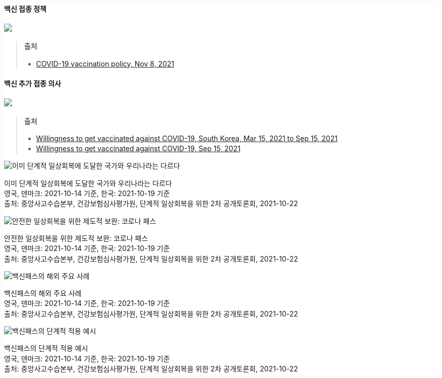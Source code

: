 </div>
<div data-view="4" data-title="백신 접종 정책 및 추가 접종 의사">

#### 백신 접종 정책
![](./2021/vol%205/img/content/iframe5_1.png)
>__출처__
>- [COVID-19 vaccination policy, Nov 8, 2021](https://ourworldindata.org/grapher/covid-vaccination-policy?country=GBR~USA~KOR~SGP~DEU)

#### 백신 추가 접종 의사
![](./2021/vol%205/img/content/iframe5_2.png)
>__출처__
>- [Willingness to get vaccinated against COVID-19, South Korea, Mar 15, 2021 to Sep 15, 2021](https://ourworldindata.org/grapher/covid-vaccine-willingness-and-people-vaccinated-by-month?country=~KOR)
>- [Willingness to get vaccinated against COVID-19, Sep 15, 2021](https://ourworldindata.org/grapher/covid-vaccine-willingness-and-people-vaccinated-by-country?time=2021-09-15&country=KOR~DEU~GBR~USA~SGP)

</div>
<div data-view="5" data-title="해외의 단계적 일상회복과 백신패스">

![이미 단계적 일상회복에 도달한 국가와 우리나라는 다르다](./2021/vol%205/img/content/fc_1.png)
<p class="caption">
이미 단계적 일상회복에 도달한 국가와 우리나라는 다르다<br />
영국, 덴마크: 2021-10-14 기준, 한국: 2021-10-19 기준<br />
출처: 중앙사고수습본부, 건강보험심사평가원, 단계적 일상회복을 위한 2차 공개토론회, 2021-10-22
</p>

![안전한 일상회복을 위한 제도적 보완: 코로나 패스](./2021/vol%205/img/content/fc_2.png)
<p class="caption">
안전한 일상회복을 위한 제도적 보완: 코로나 패스<br />
영국, 덴마크: 2021-10-14 기준, 한국: 2021-10-19 기준<br />
출처: 중앙사고수습본부, 건강보험심사평가원, 단계적 일상회복을 위한 2차 공개토론회, 2021-10-22
</p>

![백신패스의 해외 주요 사례](./2021/vol%205/img/content/fc_3.png)
<p class="caption">
백신패스의 해외 주요 사례<br />
영국, 덴마크: 2021-10-14 기준, 한국: 2021-10-19 기준<br />
출처: 중앙사고수습본부, 건강보험심사평가원, 단계적 일상회복을 위한 2차 공개토론회, 2021-10-22
</p>

![백신패스의 단계적 적용 예시](./2021/vol%205/img/content/fc_4.png)
<p class="caption">
백신패스의 단계적 적용 예시<br />
영국, 덴마크: 2021-10-14 기준, 한국: 2021-10-19 기준<br />
출처: 중앙사고수습본부, 건강보험심사평가원, 단계적 일상회복을 위한 2차 공개토론회, 2021-10-22
</p>

